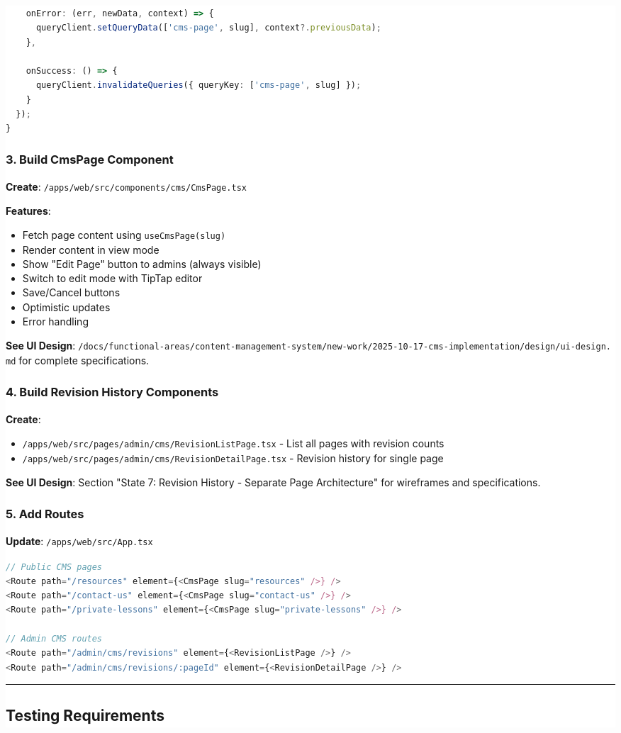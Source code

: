 ```typescript
    onError: (err, newData, context) => {
      queryClient.setQueryData(['cms-page', slug], context?.previousData);
    },

    onSuccess: () => {
      queryClient.invalidateQueries({ queryKey: ['cms-page', slug] });
    }
  });
}
```

### 3. Build CmsPage Component

**Create**: `/apps/web/src/components/cms/CmsPage.tsx`

**Features**:
- Fetch page content using `useCmsPage(slug)`
- Render content in view mode
- Show "Edit Page" button to admins (always visible)
- Switch to edit mode with TipTap editor
- Save/Cancel buttons
- Optimistic updates
- Error handling

**See UI Design**: `/docs/functional-areas/content-management-system/new-work/2025-10-17-cms-implementation/design/ui-design.md` for complete specifications.

### 4. Build Revision History Components

**Create**:
- `/apps/web/src/pages/admin/cms/RevisionListPage.tsx` - List all pages with revision counts
- `/apps/web/src/pages/admin/cms/RevisionDetailPage.tsx` - Revision history for single page

**See UI Design**: Section "State 7: Revision History - Separate Page Architecture" for wireframes and specifications.

### 5. Add Routes

**Update**: `/apps/web/src/App.tsx`

```typescript
// Public CMS pages
<Route path="/resources" element={<CmsPage slug="resources" />} />
<Route path="/contact-us" element={<CmsPage slug="contact-us" />} />
<Route path="/private-lessons" element={<CmsPage slug="private-lessons" />} />

// Admin CMS routes
<Route path="/admin/cms/revisions" element={<RevisionListPage />} />
<Route path="/admin/cms/revisions/:pageId" element={<RevisionDetailPage />} />
```

---

## Testing Requirements
